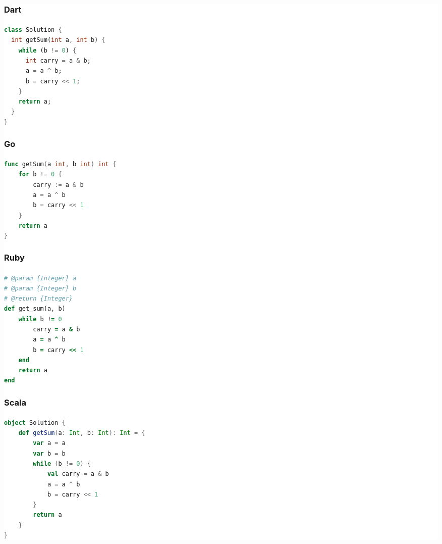 ### Dart
```dart
class Solution {
  int getSum(int a, int b) {
    while (b != 0) {
      int carry = a & b;
      a = a ^ b;
      b = carry << 1;
    }
    return a;
  }
}
```

### Go
```go
func getSum(a int, b int) int {
    for b != 0 {
        carry := a & b
        a = a ^ b
        b = carry << 1
    }
    return a
}
```

### Ruby
```ruby
# @param {Integer} a
# @param {Integer} b
# @return {Integer}
def get_sum(a, b)
    while b != 0
        carry = a & b
        a = a ^ b
        b = carry << 1
    end
    return a
end
```

### Scala
```scala
object Solution {
    def getSum(a: Int, b: Int): Int = {
        var a = a
        var b = b
        while (b != 0) {
            val carry = a & b
            a = a ^ b
            b = carry << 1
        }
        return a
    }
}
```
